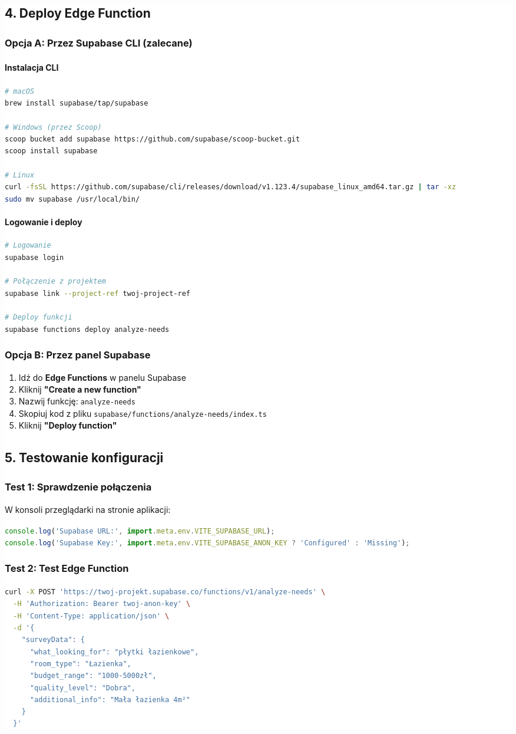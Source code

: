## 4. Deploy Edge Function

### Opcja A: Przez Supabase CLI (zalecane)

#### Instalacja CLI
```bash
# macOS
brew install supabase/tap/supabase

# Windows (przez Scoop)
scoop bucket add supabase https://github.com/supabase/scoop-bucket.git
scoop install supabase

# Linux
curl -fsSL https://github.com/supabase/cli/releases/download/v1.123.4/supabase_linux_amd64.tar.gz | tar -xz
sudo mv supabase /usr/local/bin/
```

#### Logowanie i deploy
```bash
# Logowanie
supabase login

# Połączenie z projektem
supabase link --project-ref twoj-project-ref

# Deploy funkcji
supabase functions deploy analyze-needs
```

### Opcja B: Przez panel Supabase
1. Idź do **Edge Functions** w panelu Supabase
2. Kliknij **"Create a new function"**
3. Nazwij funkcję: `analyze-needs`
4. Skopiuj kod z pliku `supabase/functions/analyze-needs/index.ts`
5. Kliknij **"Deploy function"**

## 5. Testowanie konfiguracji

### Test 1: Sprawdzenie połączenia
W konsoli przeglądarki na stronie aplikacji:
```javascript
console.log('Supabase URL:', import.meta.env.VITE_SUPABASE_URL);
console.log('Supabase Key:', import.meta.env.VITE_SUPABASE_ANON_KEY ? 'Configured' : 'Missing');
```

### Test 2: Test Edge Function
```bash
curl -X POST 'https://twoj-projekt.supabase.co/functions/v1/analyze-needs' \
  -H 'Authorization: Bearer twoj-anon-key' \
  -H 'Content-Type: application/json' \
  -d '{
    "surveyData": {
      "what_looking_for": "płytki łazienkowe",
      "room_type": "Łazienka",
      "budget_range": "1000-5000zł",
      "quality_level": "Dobra",
      "additional_info": "Mała łazienka 4m²"
    }
  }'
```
